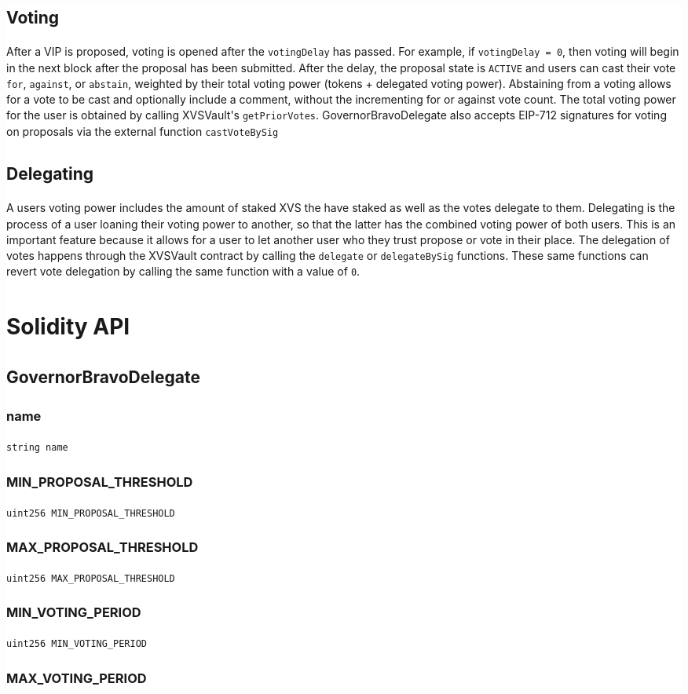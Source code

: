 ## Voting
After a VIP is proposed, voting is opened after the `votingDelay` has passed. For example, if `votingDelay = 0`, then voting will begin in the next block after the proposal has been submitted. After the delay, the proposal state is `ACTIVE` and users can cast their vote `for`, `against`, or `abstain`, weighted by their total voting power (tokens + delegated voting power). Abstaining from a voting allows for a vote to be cast and optionally include a comment, without the incrementing for or against vote count. The total voting power for the user is obtained by calling XVSVault's `getPriorVotes`.
GovernorBravoDelegate also accepts EIP-712 signatures for voting on proposals via the external function `castVoteBySig`

## Delegating
A users voting power includes the amount of staked XVS the have staked as well as the votes delegate to them. Delegating is the process of a user loaning their voting power to another, so that the latter has the combined voting power of both users. This is an important feature because it allows for a user to let another user who they trust propose or vote in their place.
The delegation of votes happens through the XVSVault contract by calling the `delegate` or `delegateBySig` functions. These same functions can revert vote delegation by calling the same function with a value of `0`.

# Solidity API

## GovernorBravoDelegate

### name

```solidity
string name
```

### MIN_PROPOSAL_THRESHOLD

```solidity
uint256 MIN_PROPOSAL_THRESHOLD
```

### MAX_PROPOSAL_THRESHOLD

```solidity
uint256 MAX_PROPOSAL_THRESHOLD
```

### MIN_VOTING_PERIOD

```solidity
uint256 MIN_VOTING_PERIOD
```

### MAX_VOTING_PERIOD
